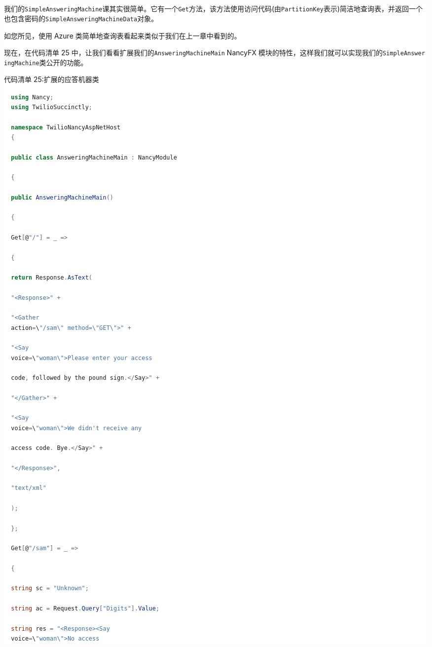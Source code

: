 我们的`SimpleAnsweringMachine`课其实很简单。它有一个`Get`方法，该方法使用访问代码(由`PartitionKey`表示)简洁地查询表，并返回一个也包含密码的`SimpleAnsweringMachineData`对象。

如您所见，使用 Azure 类简单地查询表看起来类似于我们在上一章中看到的。

现在，在代码清单 25 中，让我们看看扩展我们的`AnsweringMachineMain` NancyFX 模块的特性，这样我们就可以实现我们的`SimpleAnsweringMachine`类公开的功能。

代码清单 25:扩展的应答机器类

```cs
  using Nancy;
  using TwilioSuccinctly;

  namespace TwilioNancyAspNetHost
  {

  public class AnsweringMachineMain : NancyModule

  {

  public AnsweringMachineMain()

  {

  Get[@"/"] = _ =>

  {

  return Response.AsText(

  "<Response>" + 

  "<Gather
  action=\"/sam\" method=\"GET\">" +

  "<Say
  voice=\"woman\">Please enter your access 

  code, followed by the pound sign.</Say>" +

  "</Gather>" +

  "<Say
  voice=\"woman\">We didn't receive any 

  access code. Bye.</Say>" +

  "</Response>",

  "text/xml"

  );

  };

  Get[@"/sam"] = _ =>

  {

  string sc = "Unknown";

  string ac = Request.Query["Digits"].Value;

  string res = "<Response><Say
  voice=\"woman\">No access 
```